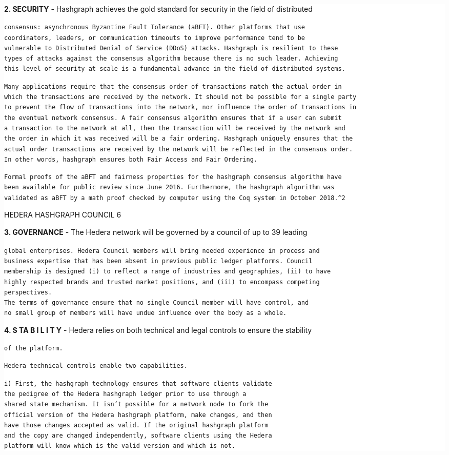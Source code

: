 **2. SECURITY** - Hashgraph achieves the gold standard for security in the field of distributed

```
consensus: asynchronous Byzantine Fault Tolerance (aBFT). Other platforms that use
coordinators, leaders, or communication timeouts to improve performance tend to be
vulnerable to Distributed Denial of Service (DDoS) attacks. Hashgraph is resilient to these
types of attacks against the consensus algorithm because there is no such leader. Achieving
this level of security at scale is a fundamental advance in the field of distributed systems.
```

```
Many applications require that the consensus order of transactions match the actual order in
which the transactions are received by the network. It should not be possible for a single party
to prevent the flow of transactions into the network, nor influence the order of transactions in
the eventual network consensus. A fair consensus algorithm ensures that if a user can submit
a transaction to the network at all, then the transaction will be received by the network and
the order in which it was received will be a fair ordering. Hashgraph uniquely ensures that the
actual order transactions are received by the network will be reflected in the consensus order.
In other words, hashgraph ensures both Fair Access and Fair Ordering.
```

```
Formal proofs of the aBFT and fairness properties for the hashgraph consensus algorithm have
been available for public review since June 2016. Furthermore, the hashgraph algorithm was
validated as aBFT by a math proof checked by computer using the Coq system in October 2018.^2
```

HEDERA HASHGRAPH COUNCIL 6

**3. GOVERNANCE** - The Hedera network will be governed by a council of up to 39 leading

```
global enterprises. Hedera Council members will bring needed experience in process and
business expertise that has been absent in previous public ledger platforms. Council
membership is designed (i) to reflect a range of industries and geographies, (ii) to have
highly respected brands and trusted market positions, and (iii) to encompass competing
perspectives.
The terms of governance ensure that no single Council member will have control, and
no small group of members will have undue influence over the body as a whole.
```

**4. S TA B I L I T Y** - Hedera relies on both technical and legal controls to ensure the stability

```
of the platform.
```

```
Hedera technical controls enable two capabilities.
```

```
i) First, the hashgraph technology ensures that software clients validate
the pedigree of the Hedera hashgraph ledger prior to use through a
shared state mechanism. It isn’t possible for a network node to fork the
official version of the Hedera hashgraph platform, make changes, and then
have those changes accepted as valid. If the original hashgraph platform
and the copy are changed independently, software clients using the Hedera
platform will know which is the valid version and which is not.
```
